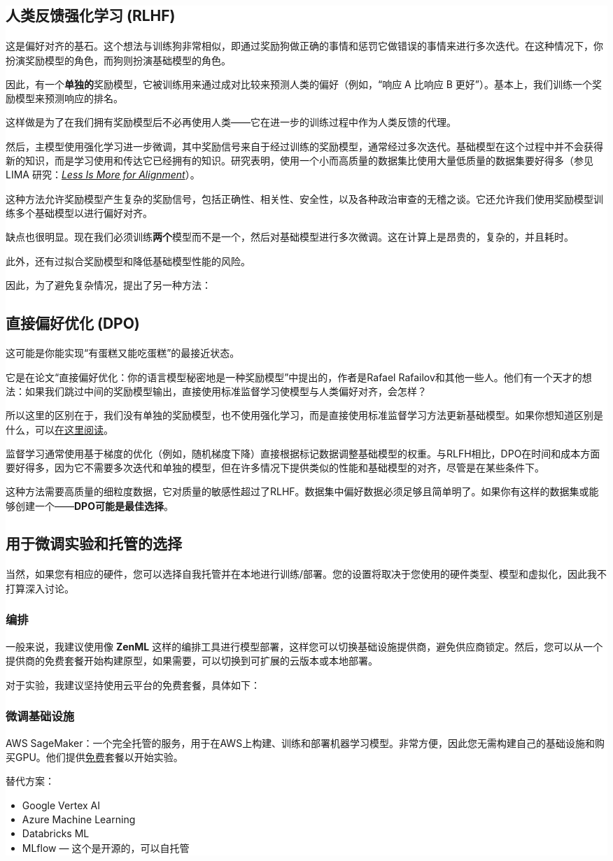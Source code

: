 
## 人类反馈强化学习 (RLHF)

这是偏好对齐的基石。这个想法与训练狗非常相似，即通过奖励狗做正确的事情和惩罚它做错误的事情来进行多次迭代。在这种情况下，你扮演奖励模型的角色，而狗则扮演基础模型的角色。

因此，有一个**单独的**奖励模型，它被训练用来通过成对比较来预测人类的偏好（例如，“响应 A 比响应 B 更好”）。基本上，我们训练一个奖励模型来预测响应的排名。

这样做是为了在我们拥有奖励模型后不必再使用人类——它在进一步的训练过程中作为人类反馈的代理。

然后，主模型使用强化学习进一步微调，其中奖励信号来自于经过训练的奖励模型，通常经过多次迭代。基础模型在这个过程中并不会获得新的知识，而是学习使用和传达它已经拥有的知识。研究表明，使用一个小而高质量的数据集比使用大量低质量的数据集要好得多（参见 LIMA 研究：[*Less Is More for Alignment*](https://arxiv.org/abs/2305.11206v1)）。

这种方法允许奖励模型产生复杂的奖励信号，包括正确性、相关性、安全性，以及各种政治审查的无稽之谈。它还允许我们使用奖励模型训练多个基础模型以进行偏好对齐。

缺点也很明显。现在我们必须训练**两个**模型而不是一个，然后对基础模型进行多次微调。这在计算上是昂贵的，复杂的，并且耗时。

此外，还有过拟合奖励模型和降低基础模型性能的风险。

因此，为了避免复杂情况，提出了另一种方法：

## 直接偏好优化 (DPO)

这可能是你能实现“有蛋糕又能吃蛋糕”的最接近状态。

它是在论文“直接偏好优化：你的语言模型秘密地是一种奖励模型”中提出的，作者是Rafael Rafailov和其他一些人。他们有一个天才的想法：如果我们跳过中间的奖励模型输出，直接使用标准监督学习使模型与人类偏好对齐，会怎样？

所以这里的区别在于，我们没有单独的奖励模型，也不使用强化学习，而是直接使用标准监督学习方法更新基础模型。如果你想知道区别是什么，可以[在这里阅读](https://dataheadhunters.com/academy/reinforcement-learning-vs-supervised-learning-interactive-learning-environments/)。

监督学习通常使用基于梯度的优化（例如，随机梯度下降）直接根据标记数据调整基础模型的权重。与RLFH相比，DPO在时间和成本方面要好得多，因为它不需要多次迭代和单独的模型，但在许多情况下提供类似的性能和基础模型的对齐，尽管是在某些条件下。

这种方法需要高质量的细粒度数据，它对质量的敏感性超过了RLHF。数据集中偏好数据必须足够且简单明了。如果你有这样的数据集或能够创建一个——**DPO可能是最佳选择**。

## 用于微调实验和托管的选择

当然，如果您有相应的硬件，您可以选择自我托管并在本地进行训练/部署。您的设置将取决于您使用的硬件类型、模型和虚拟化，因此我不打算深入讨论。

### 编排

一般来说，我建议使用像 **ZenML** 这样的编排工具进行模型部署，这样您可以切换基础设施提供商，避免供应商锁定。然后，您可以从一个提供商的免费套餐开始构建原型，如果需要，可以切换到可扩展的云版本或本地部署。

对于实验，我建议坚持使用云平台的免费套餐，具体如下：

### 微调基础设施

AWS SageMaker：一个完全托管的服务，用于在AWS上构建、训练和部署机器学习模型。非常方便，因此您无需构建自己的基础设施和购买GPU。他们提供[免费](https://aws.amazon.com/free/analytics/)套餐以开始实验。

替代方案：

* Google Vertex AI
* Azure Machine Learning
* Databricks ML
* MLflow — 这个是开源的，可以自托管
